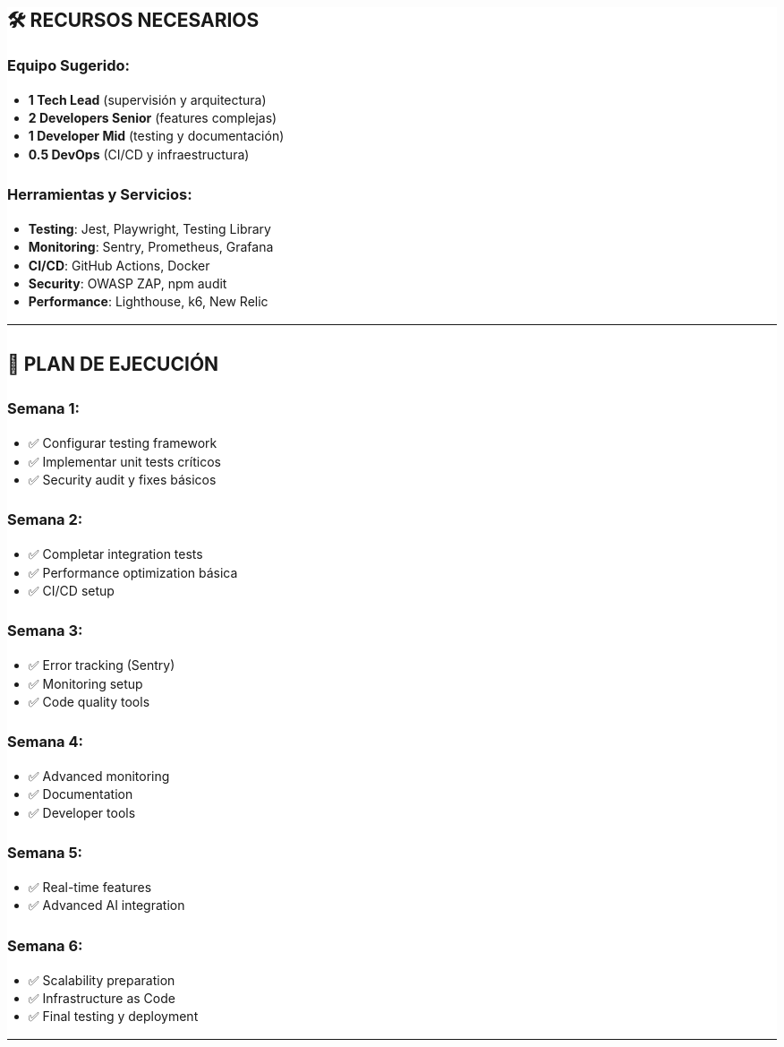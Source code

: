 ## 🛠️ RECURSOS NECESARIOS

### **Equipo Sugerido:**
- **1 Tech Lead** (supervisión y arquitectura)
- **2 Developers Senior** (features complejas)
- **1 Developer Mid** (testing y documentación)
- **0.5 DevOps** (CI/CD y infraestructura)

### **Herramientas y Servicios:**
- **Testing**: Jest, Playwright, Testing Library
- **Monitoring**: Sentry, Prometheus, Grafana
- **CI/CD**: GitHub Actions, Docker
- **Security**: OWASP ZAP, npm audit
- **Performance**: Lighthouse, k6, New Relic

---

## 🎯 PLAN DE EJECUCIÓN

### **Semana 1:**
- ✅ Configurar testing framework
- ✅ Implementar unit tests críticos
- ✅ Security audit y fixes básicos

### **Semana 2:**
- ✅ Completar integration tests
- ✅ Performance optimization básica
- ✅ CI/CD setup

### **Semana 3:**
- ✅ Error tracking (Sentry)
- ✅ Monitoring setup
- ✅ Code quality tools

### **Semana 4:**
- ✅ Advanced monitoring
- ✅ Documentation
- ✅ Developer tools

### **Semana 5:**
- ✅ Real-time features
- ✅ Advanced AI integration

### **Semana 6:**
- ✅ Scalability preparation
- ✅ Infrastructure as Code
- ✅ Final testing y deployment

---